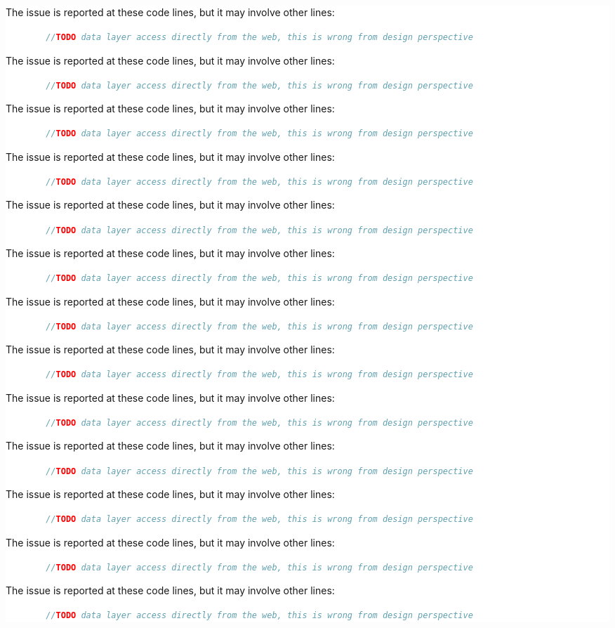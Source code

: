 The issue is reported at these code lines, but it may involve other lines:
```cs
        //TODO data layer access directly from the web, this is wrong from design perspective
```

The issue is reported at these code lines, but it may involve other lines:
```cs
        //TODO data layer access directly from the web, this is wrong from design perspective
```

The issue is reported at these code lines, but it may involve other lines:
```cs
        //TODO data layer access directly from the web, this is wrong from design perspective
```

The issue is reported at these code lines, but it may involve other lines:
```cs
        //TODO data layer access directly from the web, this is wrong from design perspective
```

The issue is reported at these code lines, but it may involve other lines:
```cs
        //TODO data layer access directly from the web, this is wrong from design perspective
```

The issue is reported at these code lines, but it may involve other lines:
```cs
        //TODO data layer access directly from the web, this is wrong from design perspective
```

The issue is reported at these code lines, but it may involve other lines:
```cs
        //TODO data layer access directly from the web, this is wrong from design perspective
```

The issue is reported at these code lines, but it may involve other lines:
```cs
        //TODO data layer access directly from the web, this is wrong from design perspective
```

The issue is reported at these code lines, but it may involve other lines:
```cs
        //TODO data layer access directly from the web, this is wrong from design perspective
```

The issue is reported at these code lines, but it may involve other lines:
```cs
        //TODO data layer access directly from the web, this is wrong from design perspective
```

The issue is reported at these code lines, but it may involve other lines:
```cs
        //TODO data layer access directly from the web, this is wrong from design perspective
```

The issue is reported at these code lines, but it may involve other lines:
```cs
        //TODO data layer access directly from the web, this is wrong from design perspective
```

The issue is reported at these code lines, but it may involve other lines:
```cs
        //TODO data layer access directly from the web, this is wrong from design perspective
```
